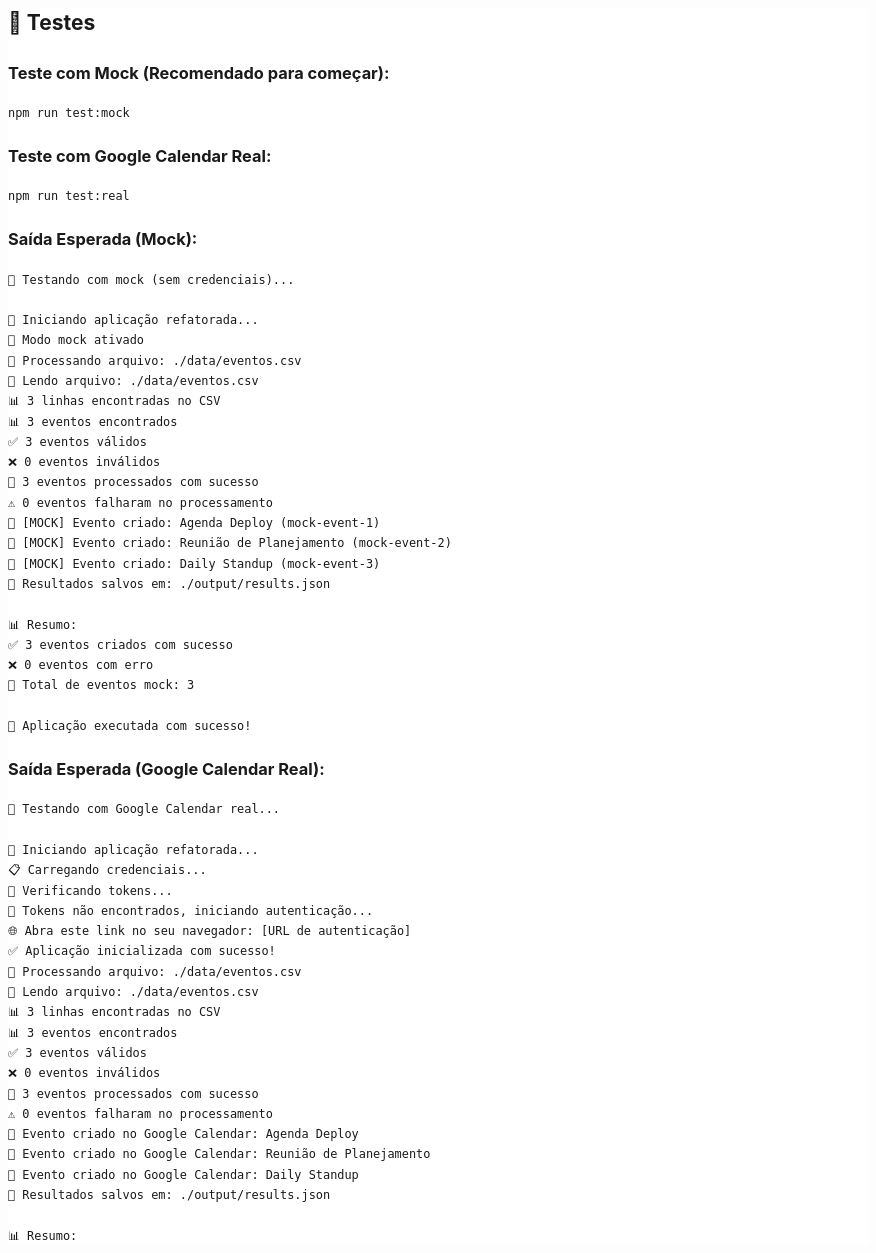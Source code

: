 ## 🧪 Testes

### Teste com Mock (Recomendado para começar):
```bash
npm run test:mock
```

### Teste com Google Calendar Real:
```bash
npm run test:real
```

### Saída Esperada (Mock):
```
🧪 Testando com mock (sem credenciais)...

🚀 Iniciando aplicação refatorada...
🔧 Modo mock ativado
📁 Processando arquivo: ./data/eventos.csv
📁 Lendo arquivo: ./data/eventos.csv
📊 3 linhas encontradas no CSV
📊 3 eventos encontrados
✅ 3 eventos válidos
❌ 0 eventos inválidos
🔄 3 eventos processados com sucesso
⚠️ 0 eventos falharam no processamento
📅 [MOCK] Evento criado: Agenda Deploy (mock-event-1)
📅 [MOCK] Evento criado: Reunião de Planejamento (mock-event-2)
📅 [MOCK] Evento criado: Daily Standup (mock-event-3)
💾 Resultados salvos em: ./output/results.json

📊 Resumo:
✅ 3 eventos criados com sucesso
❌ 0 eventos com erro
🔧 Total de eventos mock: 3

🎉 Aplicação executada com sucesso!
```

### Saída Esperada (Google Calendar Real):
```
🧪 Testando com Google Calendar real...

🚀 Iniciando aplicação refatorada...
📋 Carregando credenciais...
🔑 Verificando tokens...
🔐 Tokens não encontrados, iniciando autenticação...
🌐 Abra este link no seu navegador: [URL de autenticação]
✅ Aplicação inicializada com sucesso!
📁 Processando arquivo: ./data/eventos.csv
📁 Lendo arquivo: ./data/eventos.csv
📊 3 linhas encontradas no CSV
📊 3 eventos encontrados
✅ 3 eventos válidos
❌ 0 eventos inválidos
🔄 3 eventos processados com sucesso
⚠️ 0 eventos falharam no processamento
📅 Evento criado no Google Calendar: Agenda Deploy
📅 Evento criado no Google Calendar: Reunião de Planejamento
📅 Evento criado no Google Calendar: Daily Standup
💾 Resultados salvos em: ./output/results.json

📊 Resumo:
```